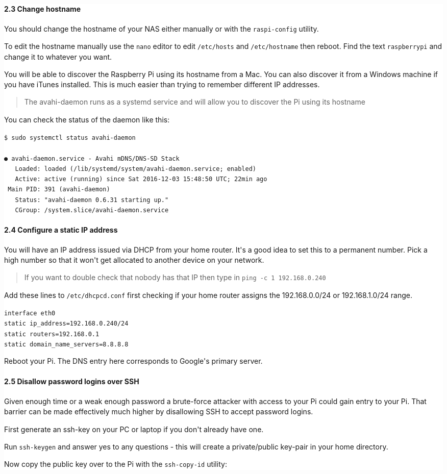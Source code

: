 
#### 2.3 Change hostname

You should change the hostname of your NAS either manually or with the `raspi-config` utility.

To edit the hostname manually use the `nano` editor to edit `/etc/hosts` and `/etc/hostname` then reboot. Find the text `raspberrypi` and change it to whatever you want.

You will be able to discover the Raspberry Pi using its hostname from a Mac. You can also discover it from a Windows machine if you have iTunes installed. This is much easier than trying to remember different IP addresses.

> The avahi-daemon runs as a systemd service and will allow you to discover the Pi using its hostname

You can check the status of the daemon like this:
    
    
    $ sudo systemctl status avahi-daemon
    
    ● avahi-daemon.service - Avahi mDNS/DNS-SD Stack
       Loaded: loaded (/lib/systemd/system/avahi-daemon.service; enabled)
       Active: active (running) since Sat 2016-12-03 15:48:50 UTC; 22min ago
     Main PID: 391 (avahi-daemon)
       Status: "avahi-daemon 0.6.31 starting up."
       CGroup: /system.slice/avahi-daemon.service
    

#### 2.4 Configure a static IP address

You will have an IP address issued via DHCP from your home router. It's a good idea to set this to a permanent number. Pick a high number so that it won't get allocated to another device on your network.

> If you want to double check that nobody has that IP then type in `ping -c 1 192.168.0.240`

Add these lines to `/etc/dhcpcd.conf` first checking if your home router assigns the 192.168.0.0/24 or 192.168.1.0/24 range.
    
    
    interface eth0  
    static ip_address=192.168.0.240/24  
    static routers=192.168.0.1  
    static domain_name_servers=8.8.8.8  
    

Reboot your Pi. The DNS entry here corresponds to Google's primary server.

#### 2.5 Disallow password logins over SSH

Given enough time or a weak enough password a brute-force attacker with access to your Pi could gain entry to your Pi. That barrier can be made effectively much higher by disallowing SSH to accept password logins.

First generate an ssh-key on your PC or laptop if you don't already have one.

Run `ssh-keygen` and answer yes to any questions - this will create a private/public key-pair in your home directory.

Now copy the public key over to the Pi with the `ssh-copy-id` utility:
    